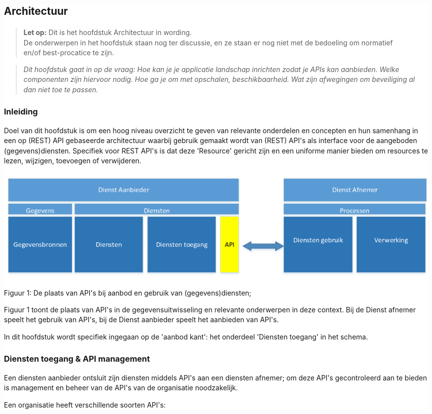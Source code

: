 ## Architectuur

>   **Let op:** Dit is het hoofdstuk Architectuur in wording.  
>   De onderwerpen in het hoofdstuk staan nog ter discussie, en ze staan er nog
>   niet met de bedoeling om normatief  
>   en/of best-procatice te zijn.

>   *Dit hoofdstuk gaat in op de vraag: Hoe kan je je applicatie landschap
>   inrichten zodat je APIs kan aanbieden. Welke componenten zijn hiervoor
>   nodig. Hoe ga je om met opschalen, beschikbaarheid. Wat zijn afwegingen om
>   beveiliging al dan niet toe te passen.*



### Inleiding

Doel van dit hoofdstuk is om een hoog niveau overzicht te geven van relevante onderdelen en concepten en hun samenhang in een op
(REST) API gebaseerde architectuur waarbij gebruik gemaakt wordt van (REST) API's als interface voor de aangeboden (gegevens)diensten. 
Specifiek voor REST API's is dat deze 'Resource' gericht zijn en een uniforme manier bieden om resources te lezen, wijzigen, toevoegen
of verwijderen.

![](media/clip02.png)

Figuur 1: De plaats van API's bij aanbod en gebruik van (gegevens)diensten;

Figuur 1 toont de plaats van API's in de gegevensuitwisseling en relevante onderwerpen in deze context. Bij de Dienst afnemer speelt 
het gebruik van API's,  bij de Dienst aanbieder speelt het aanbieden van API's.

In dit hoofdstuk wordt specifiek ingegaan op de 'aanbod kant': het onderdeel 'Diensten toegang' in het schema.

### Diensten toegang & API management

Een diensten aanbieder ontsluit zijn diensten middels API's aan een diensten afnemer; om deze API's gecontroleerd aan te bieden 
is management en beheer van de API's van de organisatie noodzakelijk.

Een organisatie heeft verschillende soorten API's:
